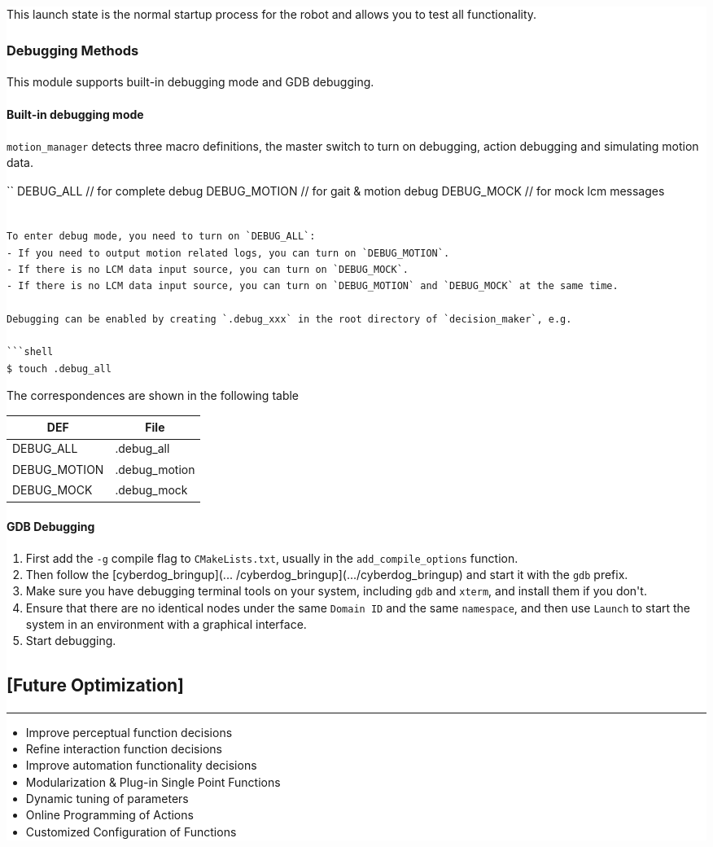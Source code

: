 This launch state is the normal startup process for the robot and allows you to test all functionality.

### **Debugging Methods**

This module supports built-in debugging mode and GDB debugging.

#### Built-in debugging mode

`motion_manager` detects three macro definitions, the master switch to turn on debugging, action debugging and simulating motion data.

``
DEBUG_ALL // for complete debug
DEBUG_MOTION // for gait & motion debug
DEBUG_MOCK // for mock lcm messages
```

To enter debug mode, you need to turn on `DEBUG_ALL`:
- If you need to output motion related logs, you can turn on `DEBUG_MOTION`.
- If there is no LCM data input source, you can turn on `DEBUG_MOCK`.
- If there is no LCM data input source, you can turn on `DEBUG_MOTION` and `DEBUG_MOCK` at the same time.

Debugging can be enabled by creating `.debug_xxx` in the root directory of `decision_maker`, e.g.

```shell
$ touch .debug_all
```

The correspondences are shown in the following table

|DEF|File|
|---|----|
|DEBUG_ALL|.debug_all|.
|DEBUG_MOTION|.debug_motion|
|DEBUG_MOCK|.debug_mock|

#### GDB Debugging

1. First add the `-g` compile flag to `CMakeLists.txt`, usually in the `add_compile_options` function.
2. Then follow the [cyberdog_bringup](... /cyberdog_bringup](.../cyberdog_bringup) and start it with the `gdb` prefix.
3. Make sure you have debugging terminal tools on your system, including `gdb` and `xterm`, and install them if you don't.
4. Ensure that there are no identical nodes under the same `Domain ID` and the same `namespace`, and then use `Launch` to start the system in an environment with a graphical interface.
5. Start debugging.

## **[Future Optimization]**
---
- Improve perceptual function decisions
- Refine interaction function decisions
- Improve automation functionality decisions
- Modularization & Plug-in Single Point Functions
- Dynamic tuning of parameters
- Online Programming of Actions
- Customized Configuration of Functions